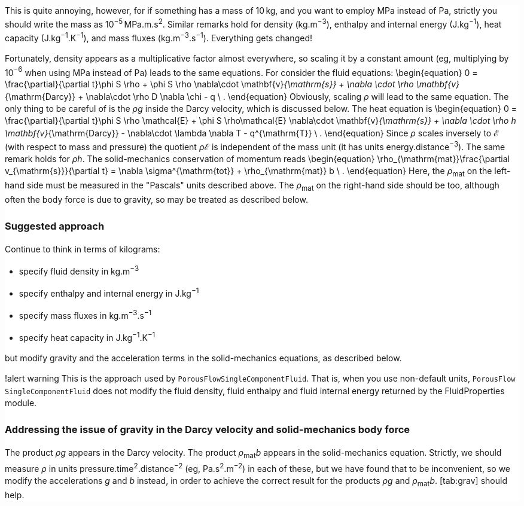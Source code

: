 This is quite annoying, however, for if something has a mass of 10$\,$kg, and you want to employ MPa instead of Pa, strictly you should write the mass as 10$^{-5}\,$MPa.m.s$^{2}$.  Similar remarks hold for density (kg.m$^{-3}$), enthalpy and internal energy (J.kg$^{-1}$), heat capacity (J.kg$^{-1}$.K$^{-1}$), and mass fluxes (kg.m$^{-3}$.s$^{-1}$).  Everything gets changed!

Fortunately, density appears as a multiplicative factor almost everywhere, so scaling it by a constant amount (eg, multiplying by 10$^{-6}$ when using MPa instead of Pa) leads to the same equations.  For consider the fluid equations:
\begin{equation}
0 = \frac{\partial}{\partial t}\phi S \rho  + \phi S \rho \nabla\cdot \mathbf{v}_{\mathrm{s}} + \nabla \cdot \rho \mathbf{v}_{\mathrm{Darcy}} + \nabla\cdot \rho D \nabla \chi - q \ .
\end{equation}
Obviously, scaling $\rho$ will lead to the same equation.  The only thing to be careful of is the $\rho g$ inside the Darcy velocity, which is discussed below.  The heat equation is
\begin{equation}
0 = \frac{\partial}{\partial t}\phi S \rho \mathcal{E}  + \phi S \rho\mathcal{E} \nabla\cdot \mathbf{v}_{\mathrm{s}} + \nabla \cdot \rho h \mathbf{v}_{\mathrm{Darcy}} - \nabla\cdot \lambda \nabla T - q^{\mathrm{T}} \ .
\end{equation}
Since $\rho$ scales inversely to $\mathcal{E}$ (with respect to mass and pressure) the quotient $\rho\mathcal{E}$ is independent of the mass unit (it has units energy.distance$^{-3}$).  The same remark holds for $\rho h$.  The solid-mechanics conservation of momentum reads
\begin{equation}
\rho_{\mathrm{mat}}\frac{\partial v_{\mathrm{s}}}{\partial t} = \nabla \sigma^{\mathrm{tot}} + \rho_{\mathrm{mat}} b \ .
\end{equation}
Here, the $\rho_{\mathrm{mat}}$ on the left-hand side must be measured in the "Pascals" units described above.  The $\rho_{\mathrm{mat}}$ on the right-hand side should be too, although often the body force is due to gravity, so may be treated as described below.

### Suggested approach

Continue to think in terms of kilograms:

- specify fluid density in kg.m$^{-3}$

- specify enthalpy and internal energy in J.kg$^{-1}$

- specify mass fluxes in kg.m$^{-3}$.s$^{-1}$

- specify heat capacity in J.kg$^{-1}$.K$^{-1}$

but modify gravity and the acceleration terms in the solid-mechanics equations, as described below.

!alert warning
This is the approach used by `PorousFlowSingleComponentFluid`.  That is, when you use non-default units, `PorousFlowSingleComponentFluid` does not modify the fluid density, fluid enthalpy and fluid internal energy returned by the FluidProperties module.

### Addressing the issue of gravity in the Darcy velocity and solid-mechanics body force

The product $\rho g$ appears in the Darcy velocity.  The product $\rho_{\mathrm{mat}} b$ appears in the solid-mechanics equation.  Strictly, we should measure $\rho$ in units pressure.time$^{2}$.distance$^{-2}$ (eg, Pa.s$^{2}$.m$^{-2}$) in each of these, but we have found that to be inconvenient, so we modify the accelerations $g$ and $b$ instead, in order to achieve the correct result for the products $\rho g$ and $\rho_{\mathrm{mat}} b$.  [tab:grav] should help.
